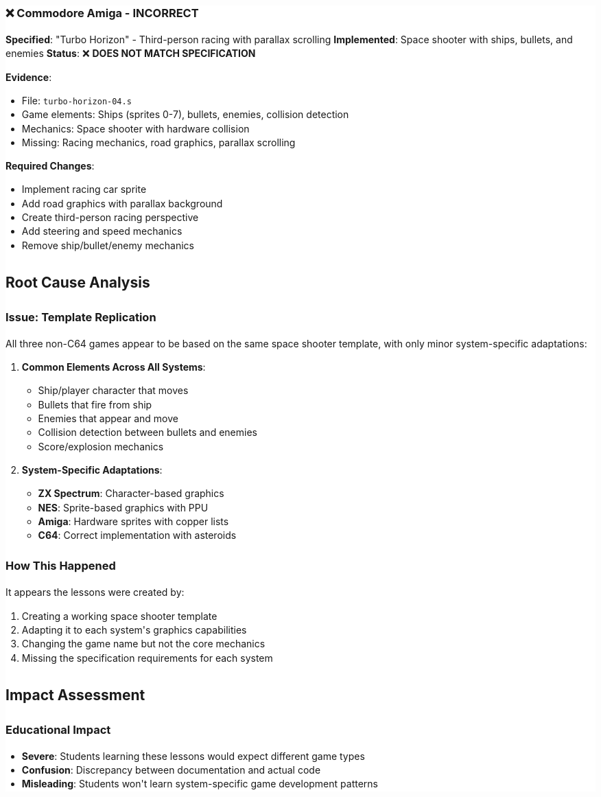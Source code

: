 ### ❌ Commodore Amiga - INCORRECT
**Specified**: "Turbo Horizon" - Third-person racing with parallax scrolling
**Implemented**: Space shooter with ships, bullets, and enemies
**Status**: ❌ **DOES NOT MATCH SPECIFICATION**

**Evidence**:
- File: `turbo-horizon-04.s`
- Game elements: Ships (sprites 0-7), bullets, enemies, collision detection
- Mechanics: Space shooter with hardware collision
- Missing: Racing mechanics, road graphics, parallax scrolling

**Required Changes**:
- Implement racing car sprite
- Add road graphics with parallax background
- Create third-person racing perspective
- Add steering and speed mechanics
- Remove ship/bullet/enemy mechanics

## Root Cause Analysis

### Issue: Template Replication
All three non-C64 games appear to be based on the same space shooter template, with only minor system-specific adaptations:

1. **Common Elements Across All Systems**:
   - Ship/player character that moves
   - Bullets that fire from ship
   - Enemies that appear and move
   - Collision detection between bullets and enemies
   - Score/explosion mechanics

2. **System-Specific Adaptations**:
   - **ZX Spectrum**: Character-based graphics
   - **NES**: Sprite-based graphics with PPU
   - **Amiga**: Hardware sprites with copper lists
   - **C64**: Correct implementation with asteroids

### How This Happened
It appears the lessons were created by:
1. Creating a working space shooter template
2. Adapting it to each system's graphics capabilities
3. Changing the game name but not the core mechanics
4. Missing the specification requirements for each system

## Impact Assessment

### Educational Impact
- **Severe**: Students learning these lessons would expect different game types
- **Confusion**: Discrepancy between documentation and actual code
- **Misleading**: Students won't learn system-specific game development patterns

